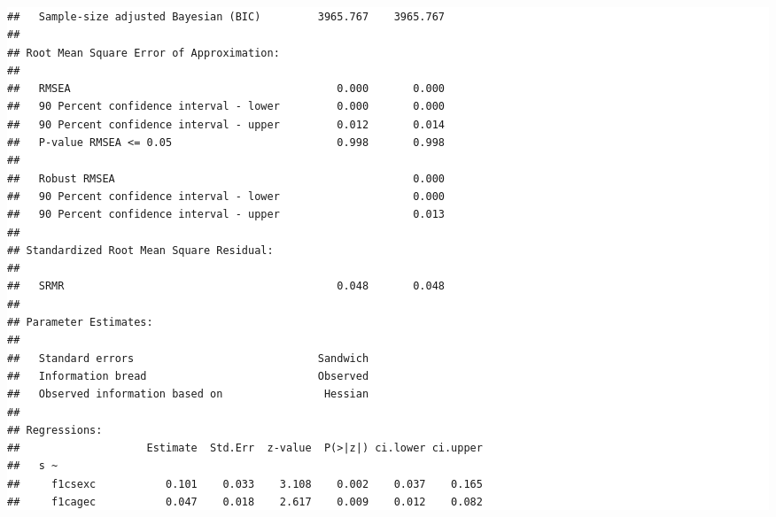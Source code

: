     ##   Sample-size adjusted Bayesian (BIC)         3965.767    3965.767
    ## 
    ## Root Mean Square Error of Approximation:
    ## 
    ##   RMSEA                                          0.000       0.000
    ##   90 Percent confidence interval - lower         0.000       0.000
    ##   90 Percent confidence interval - upper         0.012       0.014
    ##   P-value RMSEA <= 0.05                          0.998       0.998
    ##                                                                   
    ##   Robust RMSEA                                               0.000
    ##   90 Percent confidence interval - lower                     0.000
    ##   90 Percent confidence interval - upper                     0.013
    ## 
    ## Standardized Root Mean Square Residual:
    ## 
    ##   SRMR                                           0.048       0.048
    ## 
    ## Parameter Estimates:
    ## 
    ##   Standard errors                             Sandwich
    ##   Information bread                           Observed
    ##   Observed information based on                Hessian
    ## 
    ## Regressions:
    ##                    Estimate  Std.Err  z-value  P(>|z|) ci.lower ci.upper
    ##   s ~                                                                   
    ##     f1csexc           0.101    0.033    3.108    0.002    0.037    0.165
    ##     f1cagec           0.047    0.018    2.617    0.009    0.012    0.082